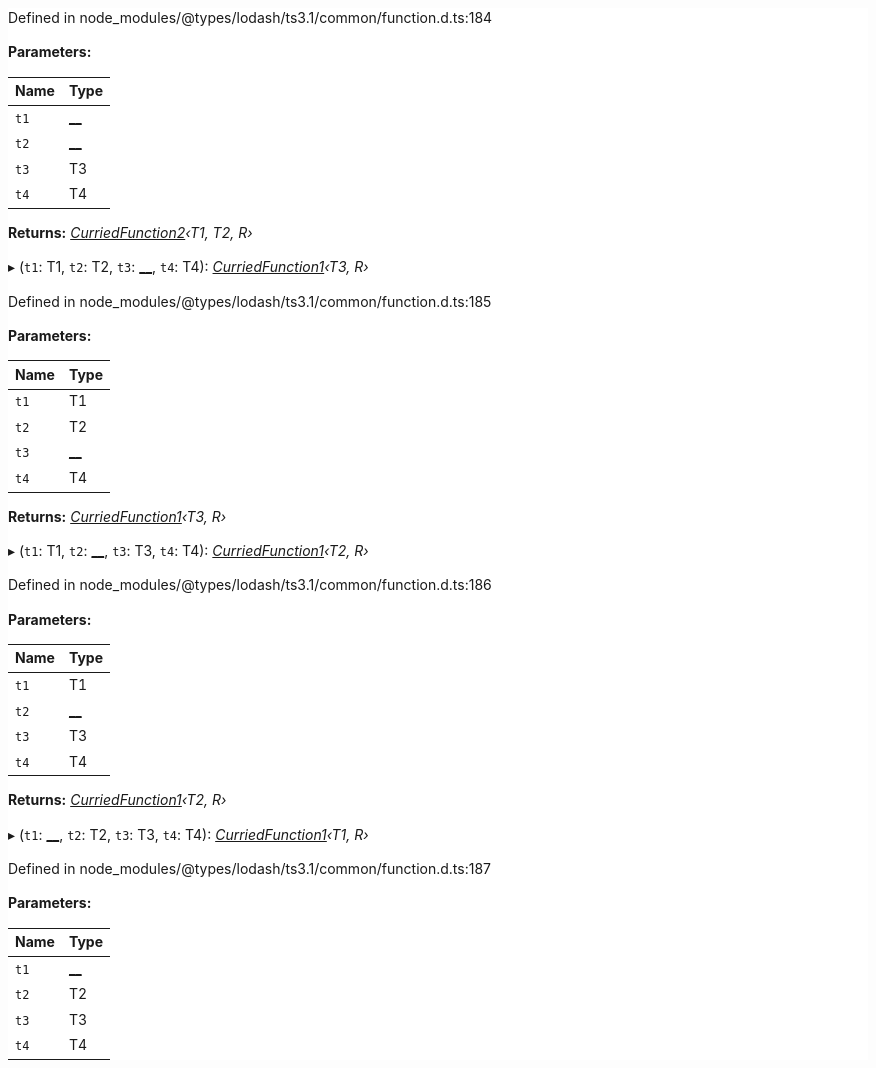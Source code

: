 Defined in node_modules/@types/lodash/ts3.1/common/function.d.ts:184

**Parameters:**

Name | Type |
------ | ------ |
`t1` | [__](../modules/____index_.md#__) |
`t2` | [__](../modules/____index_.md#__) |
`t3` | T3 |
`t4` | T4 |

**Returns:** *[CurriedFunction2](____index_.curriedfunction2.md)‹T1, T2, R›*

▸ (`t1`: T1, `t2`: T2, `t3`: [__](../modules/____index_.md#__), `t4`: T4): *[CurriedFunction1](____index_.curriedfunction1.md)‹T3, R›*

Defined in node_modules/@types/lodash/ts3.1/common/function.d.ts:185

**Parameters:**

Name | Type |
------ | ------ |
`t1` | T1 |
`t2` | T2 |
`t3` | [__](../modules/____index_.md#__) |
`t4` | T4 |

**Returns:** *[CurriedFunction1](____index_.curriedfunction1.md)‹T3, R›*

▸ (`t1`: T1, `t2`: [__](../modules/____index_.md#__), `t3`: T3, `t4`: T4): *[CurriedFunction1](____index_.curriedfunction1.md)‹T2, R›*

Defined in node_modules/@types/lodash/ts3.1/common/function.d.ts:186

**Parameters:**

Name | Type |
------ | ------ |
`t1` | T1 |
`t2` | [__](../modules/____index_.md#__) |
`t3` | T3 |
`t4` | T4 |

**Returns:** *[CurriedFunction1](____index_.curriedfunction1.md)‹T2, R›*

▸ (`t1`: [__](../modules/____index_.md#__), `t2`: T2, `t3`: T3, `t4`: T4): *[CurriedFunction1](____index_.curriedfunction1.md)‹T1, R›*

Defined in node_modules/@types/lodash/ts3.1/common/function.d.ts:187

**Parameters:**

Name | Type |
------ | ------ |
`t1` | [__](../modules/____index_.md#__) |
`t2` | T2 |
`t3` | T3 |
`t4` | T4 |

